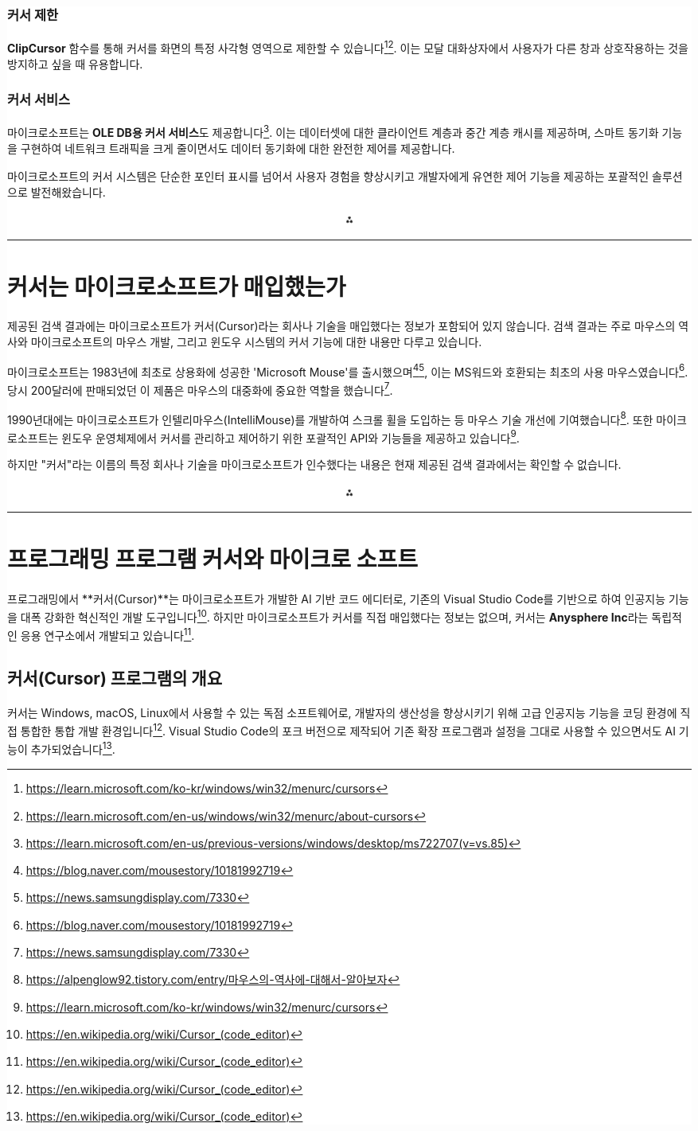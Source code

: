 ### **커서 제한**

**ClipCursor** 함수를 통해 커서를 화면의 특정 사각형 영역으로 제한할 수 있습니다[^4_1][^4_3]. 이는 모달 대화상자에서 사용자가 다른 창과 상호작용하는 것을 방지하고 싶을 때 유용합니다.

### **커서 서비스**

마이크로소프트는 **OLE DB용 커서 서비스**도 제공합니다[^4_5]. 이는 데이터셋에 대한 클라이언트 계층과 중간 계층 캐시를 제공하며, 스마트 동기화 기능을 구현하여 네트워크 트래픽을 크게 줄이면서도 데이터 동기화에 대한 완전한 제어를 제공합니다.

마이크로소프트의 커서 시스템은 단순한 포인터 표시를 넘어서 사용자 경험을 향상시키고 개발자에게 유연한 제어 기능을 제공하는 포괄적인 솔루션으로 발전해왔습니다.

<div style="text-align: center">⁂</div>

[^4_1]: https://learn.microsoft.com/ko-kr/windows/win32/menurc/cursors

[^4_2]: https://learn.microsoft.com/ko-kr/windows/win32/menurc/about-cursors

[^4_3]: https://learn.microsoft.com/en-us/windows/win32/menurc/about-cursors

[^4_4]: https://learn.microsoft.com/ko-kr/windows/win32/menurc/using-cursors

[^4_5]: https://learn.microsoft.com/en-us/previous-versions/windows/desktop/ms722707(v=vs.85)

[^4_6]: https://apps.microsoft.com/detail/9nblggh4xjl7

[^4_7]: https://eacl.tistory.com/342

[^4_8]: https://answers.microsoft.com/ko-kr/windows/forum/all/윈도우/3dc5ed7e-5ab7-4e72-bbfb-465f9dfb8c2a

[^4_9]: https://www.microsoft.com/en-us/research/video/pointing-intelligent-environments-worldcursor-2/

[^4_10]: https://www.cursor.com


---

# 커서는 마이크로소프트가 매입했는가

제공된 검색 결과에는 마이크로소프트가 커서(Cursor)라는 회사나 기술을 매입했다는 정보가 포함되어 있지 않습니다. 검색 결과는 주로 마우스의 역사와 마이크로소프트의 마우스 개발, 그리고 윈도우 시스템의 커서 기능에 대한 내용만 다루고 있습니다.

마이크로소프트는 1983년에 최초로 상용화에 성공한 'Microsoft Mouse'를 출시했으며[^5_1][^5_3], 이는 MS워드와 호환되는 최초의 사용 마우스였습니다[^5_1]. 당시 200달러에 판매되었던 이 제품은 마우스의 대중화에 중요한 역할을 했습니다[^5_3].

1990년대에는 마이크로소프트가 인텔리마우스(IntelliMouse)를 개발하여 스크롤 휠을 도입하는 등 마우스 기술 개선에 기여했습니다[^5_2]. 또한 마이크로소프트는 윈도우 운영체제에서 커서를 관리하고 제어하기 위한 포괄적인 API와 기능들을 제공하고 있습니다[^5_8].

하지만 "커서"라는 이름의 특정 회사나 기술을 마이크로소프트가 인수했다는 내용은 현재 제공된 검색 결과에서는 확인할 수 없습니다.

<div style="text-align: center">⁂</div>

[^5_1]: https://blog.naver.com/mousestory/10181992719

[^5_2]: https://alpenglow92.tistory.com/entry/마우스의-역사에-대해서-알아보자

[^5_3]: https://news.samsungdisplay.com/7330

[^5_4]: https://blog.naver.com/crabbyreview/221390615993

[^5_5]: https://learn.microsoft.com/ko-kr/shows/history/history-of-microsoft-1988

[^5_6]: https://www.kmjournal.net/news/articleView.html?idxno=1179

[^5_7]: https://www.toolify.ai/ko/ai-news-kr/95-3349039

[^5_8]: https://learn.microsoft.com/ko-kr/windows/win32/menurc/cursors


---

# 프로그래밍 프로그램 커서와 마이크로 소프트

프로그래밍에서 **커서(Cursor)**는 마이크로소프트가 개발한 AI 기반 코드 에디터로, 기존의 Visual Studio Code를 기반으로 하여 인공지능 기능을 대폭 강화한 혁신적인 개발 도구입니다[^6_1]. 하지만 마이크로소프트가 커서를 직접 매입했다는 정보는 없으며, 커서는 **Anysphere Inc**라는 독립적인 응용 연구소에서 개발되고 있습니다[^6_1].

## **커서(Cursor) 프로그램의 개요**

커서는 Windows, macOS, Linux에서 사용할 수 있는 독점 소프트웨어로, 개발자의 생산성을 향상시키기 위해 고급 인공지능 기능을 코딩 환경에 직접 통합한 통합 개발 환경입니다[^6_1]. Visual Studio Code의 포크 버전으로 제작되어 기존 확장 프로그램과 설정을 그대로 사용할 수 있으면서도 AI 기능이 추가되었습니다[^6_1].


[^1_1]: https://bears-paw.tistory.com/entry/SQL-DDL-DML-DCL-이란-무엇일까-간단정리
[^1_2]: https://idkim97.github.io/2022-08-17-CRUD란/
[^1_3]: https://f-lab.kr/insight/understanding-crud-operations
[^1_4]: https://yeobi27.tistory.com/278
[^1_5]: https://backshren20.tistory.com/102
[^1_6]: https://jay-din.tistory.com/342
[^1_7]: https://lab.wallarm.com/what/crud-생성-읽기-업데이트-및-삭제/?lang=ko
[^1_8]: https://aurumguide.tistory.com/11
[^1_9]: https://hee611.tistory.com/28
[^1_10]: https://velog.io/@yenicall/MySQL-기초-DDL-과정
[^2_1]: https://bears-paw.tistory.com/entry/SQL-DDL-DML-DCL-이란-무엇일까-간단정리
[^2_2]: https://idkim97.github.io/2022-08-17-CRUD란/
[^2_3]: https://f-lab.kr/insight/understanding-crud-operations
[^2_4]: https://data-science-diary.tistory.com/58
[^2_5]: https://sumingkk.tistory.com/32
[^2_6]: https://data-science-diary.tistory.com/62
[^2_7]: https://jay-din.tistory.com/342
[^2_8]: https://velog.io/@yenicall/MySQL-기초-DDL-과정
[^2_9]: https://hee611.tistory.com/28
[^2_10]: https://acetes-mate.tistory.com/64
[^3_1]: https://www.businesspost.co.kr/BP?command=article_view\&num=343724
[^3_2]: https://ko.wikipedia.org/wiki/사티아_%EB%82%98%EB%8D%B8%EB%9D%BC
[^3_3]: https://blog.naver.com/mynameisdj/223771086675
[^3_4]: https://maily.so/seanlee/posts/vpzl6e5mzk9
[^3_5]: https://cidermics.com/contents/detail/1601
[^3_6]: https://www.bizhankook.com/bk/article/16075
[^3_7]: https://www.hbrkorea.com/article/view/atype/di/category_id/1_1/article_no/637
[^3_8]: https://www.aitimes.kr/news/articleView.html?idxno=34810
[^6_1]: https://en.wikipedia.org/wiki/Cursor_(code_editor)
[^6_2]: https://daily.dev/blog/cursor-ai-everything-you-should-know-about-the-new-ai-code-editor-in-one-place
[^6_3]: https://learn.microsoft.com/ko-kr/windows/win32/api/winuser/nf-winuser-showcursor
[^6_4]: https://learn.microsoft.com/en-us/dotnet/desktop/winforms/input-mouse/how-to-manage-cursor-pointer
[^6_5]: https://jwprogramming.tistory.com/76
[^6_6]: https://learn.microsoft.com/ko-kr/dotnet/api/system.windows.forms.cursor?view=netframework-4.8
[^6_7]: https://learn.microsoft.com/ko-kr/dotnet/api/system.windows.forms.cursor?view=netframework-2.0
[^6_8]: https://learn.microsoft.com/en-us/windows/win32/menurc/using-cursors
[^6_9]: https://blog.naver.com/mousestory/10181992719
[^6_10]: https://www.10bestdesign.com/blog/history-of-the-mouse-cursor-we-know-and-love-today/
[^6_11]: https://learn.microsoft.com/en-us/dotnet/api/system.windows.forms.control.cursorchanged?view=windowsdesktop-9.0
[^6_12]: https://blog.naver.com/agapeuni/223854206375?fromRss=true\&trackingCode=rss
[^6_13]: https://news.samsungdisplay.com/7330
[^6_14]: https://en.wikipedia.org/wiki/Cursor_(user_interface)
[^6_15]: https://rh-cp.tistory.com/50
[^6_16]: https://learn.microsoft.com/ko-kr/sql/relational-databases/cursors?view=sql-server-ver17
[^6_17]: https://alpenglow92.tistory.com/entry/마우스의-역사에-대해서-알아보자
[^6_18]: https://www.lenovo.com/kr/ko/glossary/what-is-curser/
[^6_19]: https://justgo-developer.tistory.com/144
[^6_20]: https://rlagofls33.tistory.com/36
[^6_21]: https://blog.naver.com/PostView.nhn?isHttpsRedirect=true\&blogId=salinokl\&logNo=221453265426
[^6_22]: https://learn.microsoft.com/ko-kr/SQL/odbc/reference/develop-app/mixed-cursors?view=azure-sqldw-latest
[^6_23]: https://www.cursor.com
[^6_24]: https://www.cursor.com/downloads
[^6_25]: https://kr.aving.net/news/articleView.html?idxno=62504
[^6_26]: https://en.wikipedia.org/wiki/Cursor_(databases)
[^6_27]: https://cplusplus.com/forum/windows/215525/
[^6_28]: https://gizmodo.com/20-years-ago-microsoft-changed-how-we-mouse-forever-1834274151
[^6_29]: https://devblogs.microsoft.com/oldnewthing/20061121-15/?p=28943
[^7_1]: https://en.wikipedia.org/wiki/Cursor_(code_editor)
[^7_2]: https://www.linkedin.com/posts/ai-market-watch_cursor-integrates-ai-into-the-coding-process-activity-7277090290312589333-DooH
[^7_3]: https://www.etcentric.org/new-ai-coding-app-cursor-gains-following-and-60m-in-funds/
[^7_4]: https://www.reddit.com/r/vscode/comments/1kjioho/why_is_microsoft_okay_with_cursor_and_windsurf/
[^7_5]: https://techcrunch.com/2025/04/22/why-openai-wanted-to-buy-cursor-but-opted-for-the-fast-growing-windsurf/
[^7_6]: https://www.biia.com/datarobot-acquires-cursor/
[^7_7]: https://aithority.com/machine-learning/datarobot-acquires-data-collaboration-platform-cursor/
[^7_8]: https://www.linkedin.com/posts/analytics-india-magazine_at-a-time-when-ai-is-reshaping-the-software-activity-7302976201642409985-fsGo
[^7_9]: https://techfundingnews.com/code-wars-openais-3b-bid-for-windsurf-puts-cursor-microsoft-and-anthropic-on-alert/
[^7_10]: https://www.linkedin.com/posts/aaditsh_heres-how-microsoft-quietly-took-the-lead-activity-7328441220580507649-uFj2
[^7_11]: https://www.cursor.com
[^7_12]: https://www.lennysnewsletter.com/p/the-rise-of-cursor-michael-truell
[^7_13]: https://www.linkedin.com/posts/svpino_prediction-microsoft-will-acquire-cursor-activity-7235399810982252544-6z0p
[^7_14]: https://www.datarobot.com/newsroom/press/datarobot-acquires-data-collaboration-platform-cursor/
[^7_15]: https://daily.dev/blog/cursor-ai-everything-you-should-know-about-the-new-ai-code-editor-in-one-place
[^7_16]: https://www.unite.ai/cursor-ai-rockets-to-9-9-billion-valuation-with-massive-900-million-raise/
[^7_17]: https://www.cursor.com/changelog
[^7_18]: https://www.youtube.com/watch?v=1-WnkSFFxmM
[^7_19]: https://ainativedev.io/news/microsofts-going-to-war
[^7_20]: https://www.productmarketfit.tech/p/how-did-cursor-grow-so-fast-1m-to
[^8_1]: https://support.google.com/websearch/thread/171272941/my-browser-keeps-changing-to-yahoo-and-its-really-pissing-me-off-so-fix-it-please
[^8_2]: https://vpnpro.com/best-antivirus-software/how-to-remove-yahoo-search-from-chrome/
[^8_3]: https://www.reddit.com/r/chrome/comments/15kyyrl/pc_chrome_google_chrome_keeps_changing_to_yahoo/
[^8_4]: https://support.google.com/chrome/thread/255167346/yahoo-search-engine
[^8_5]: https://www.wizcase.com/blog/how-to-remove-yahoo-redirect-from-chrome/
[^8_6]: https://nordvpn.com/blog/why-does-my-search-engine-keep-changing-to-yahoo/
[^8_7]: https://support.google.com/chrome/thread/315541128/issue-with-default-search-engine-automatically-changing
[^8_8]: https://www.youtube.com/watch?v=MpVZftw0I3A
[^8_9]: https://www.reddit.com/r/chrome/comments/1h3l1s2/understanding_the_browser_search_hijack_malware/
[^8_10]: https://www.yahoo.com/tech/remove-yahoo-search-google-chrome-181514660.html
[^8_11]: https://support.google.com/chrome/thread/235426739/how-to-stop-yahoo-from-being-the-default-search-enginer
[^8_12]: https://www.clrn.org/why-does-my-chrome-search-engine-keep-changing-to-yahoo/
[^8_13]: https://www.clrn.org/how-do-i-stop-yahoo-from-hijacking-my-browser-chrome/
[^8_14]: https://www.reddit.com/r/techsupport/comments/o8bpln/how_do_i_get_rid_of_the_yahoo_search_function_on/
[^8_15]: https://www.youtube.com/watch?v=ucZgZVfoePE
[^8_16]: https://www.youtube.com/watch?v=B5KMzu9jG_U
[^8_17]: https://www.safetydetectives.com/blog/how-to-remove-yahoo-redirect-from-chrome/
[^8_18]: https://www.youtube.com/watch?v=aght-sAWyr0
[^9_1]: https://blog.naver.com/PostView.nhn?blogId=mumasa\&logNo=221049608979
[^9_2]: https://blog.naver.com/PostView.naver?blogId=cjs0308cjs\&logNo=223242935705
[^9_3]: https://ts2ree.tistory.com/355
[^9_4]: https://velog.io/@480/이제는-개발자도-CPU-아키텍처를-구분해야-합니다
[^9_5]: https://ko.ittrip.xyz/c/c-lang-x86-x86_64-differences
[^9_6]: https://www.lenovo.com/kr/ko/glossary/x86/
[^9_7]: https://moonsonghada.tistory.com/36
[^9_8]: https://ko.wikipedia.org/wiki/X86-64
[^9_9]: https://www.reddit.com/r/asm/comments/121zq4c/what_is_the_difference_between_intel_x8664_and/?tl=ko
[^11_1]: https://jwprogramming.tistory.com/47
[^11_2]: https://iingang.github.io/posts/DB-schema/
[^11_3]: https://code-lab1.tistory.com/114
[^11_4]: https://minimax95.tistory.com/entry/데이터베이스-구성-요소와-스키마-개념-정리
[^11_5]: https://star7sss.tistory.com/815
[^11_6]: https://velog.io/@msung99/데이터베이스와-스키마Schema
[^11_7]: https://www.devkobe24.com/DB/2024-10-17-schema.html
[^11_8]: https://www.ibm.com/kr-ko/topics/database-schema
[^11_9]: https://blog.naver.com/renee1009/40137140604
[^11_10]: https://velog.io/@chlvlftn22/스키마-Schema
[^11_11]: https://blog.skby.net/데이터베이스-스키마schema/
[^11_12]: https://brunch.co.kr/@@9T8i/11
[^11_13]: https://cyyyummy.tistory.com/18
[^11_14]: https://y-oni.tistory.com/75
[^11_15]: https://www.youtube.com/watch?v=ho42XWNCKY8
[^11_16]: https://wallyyoucandoit.tistory.com/34
[^11_17]: https://grit1972.tistory.com/entry/스키마-이론-인지심리학의-흥미로운-세계
[^11_18]: https://ykcb.tistory.com/entry/데이터베이스-스키마의-개념-특징
[^11_19]: https://velog.io/@loocia1910/개인-프로젝트-DB-스키마-작성
[^11_20]: https://www.hedleyonline.com/ko/blog/스키마/
[^11_21]: https://fomaios.tistory.com/entry/Database-스키마Schema란-feat-외부-스키마개념-스키마내부-스키마
[^11_22]: https://ko.wikipedia.org/wiki/스키마
[^11_23]: https://velog.io/@hiy7030/DB-스키마Scehma
[^11_24]: https://blog.naver.com/tntbyj/221917402075
[^11_25]: https://seohee-ha.tistory.com/208
[^11_26]: https://lifeinsights.co.kr/entry/교육심리학의-인지론-중-스키마-이론의-개념과-그-역할
[^12_1]: https://originality.ai/blog/abacus-ai-review
[^12_2]: https://serp.ai/tools/abacus/
[^12_3]: https://www.zdnet.com/article/ai-startup-abacus-ai-nabs-22-million-in-series-b-funding-to-automate-creation-of-deep-learning-models/
[^12_4]: https://www.gate2ai.com/tools/developer-tools/abacus-ai
[^12_5]: https://aipure.ai/products/abacus-ai/features
[^12_6]: https://abacus.ai
[^12_7]: https://x.com/abacusai
[^12_8]: https://www.forbes.com/companies/abacusai/
[^12_9]: https://www.reddit.com/r/ChatGPTPro/comments/1erepsl/any_opinions_on_abacusai/
[^12_10]: https://gptonline.ai/abacus/
[^13_1]: https://avenuez.com/blog/perplexitys-frenemies-strategy-integrates-competitor-llms/
[^13_2]: https://www.perplexity.ai/hub/blog/introducing-the-perplexity-publishers-program
[^13_3]: https://www.techtarget.com/searchenterpriseai/news/366599602/Perplexity-AI-revenue-share-model-appeases-publishers
[^13_4]: https://www.perplexity.ai/hub/blog/introducing-pplx-online-llms
[^13_5]: https://sdk.vercel.ai/providers/ai-sdk-providers/perplexity
[^13_6]: https://opentools.ai/news/nvidia-and-perplexity-forge-alliance-to-develop-sovereign-llms-in-eu-and-middle-east
[^13_7]: https://startupnews.fyi/2023/11/29/perplexity-ai-introduces-new-online-llms-for-real-time-information-access/
[^13_8]: https://www.perplexity.ai/hub/legal/terms-of-service
[^13_9]: https://www.linkedin.com/pulse/breaking-search-framework-perplexity-ai-your-knowledge-engine-deqlc
[^13_10]: https://paperswithcode.com/paper/pack-of-llms-model-fusion-at-test-time-via
[^14_1]: https://www.fda.gov/news-events/press-announcements/fda-launches-agency-wide-ai-tool-optimize-performance-american-people
[^14_2]: https://www.themiilk.com/articles/a63b0bad7
[^14_3]: https://www.techtarget.com/pharmalifesciences/news/366625270/FDA-launches-gen-AI-Elsa-to-support-clinical-regulatory-tasks
[^14_4]: https://www.fastcompany.com/91345171/new-ai-tool-food-drug-administration-promises-speed-up-scientific-reviews
[^14_5]: https://babl.ai/fda-launches-ai-tool-elsa-to-streamline-operations-and-boost-efficiency/
[^14_6]: https://www.drugdiscoverytrends.com/why-fdas-elsa-ai-tool-was-inevitable-and-just-the-beginning/
[^14_7]: https://uk.moyens.net/ai/fda-unveils-generative-ai-tool-elsa-ahead-of-schedule/
[^14_8]: https://www.vcsolutions.com/blog/fda-elsa-ai-transforming-drug-approval-efficiency/
[^14_9]: https://www.linkedin.com/posts/fda_today-the-fda-launched-elsa-a-generative-activity-7335385222651265024-hTqY
[^14_10]: https://insider.thefdagroup.com/p/fda-elsa-ai-inspections